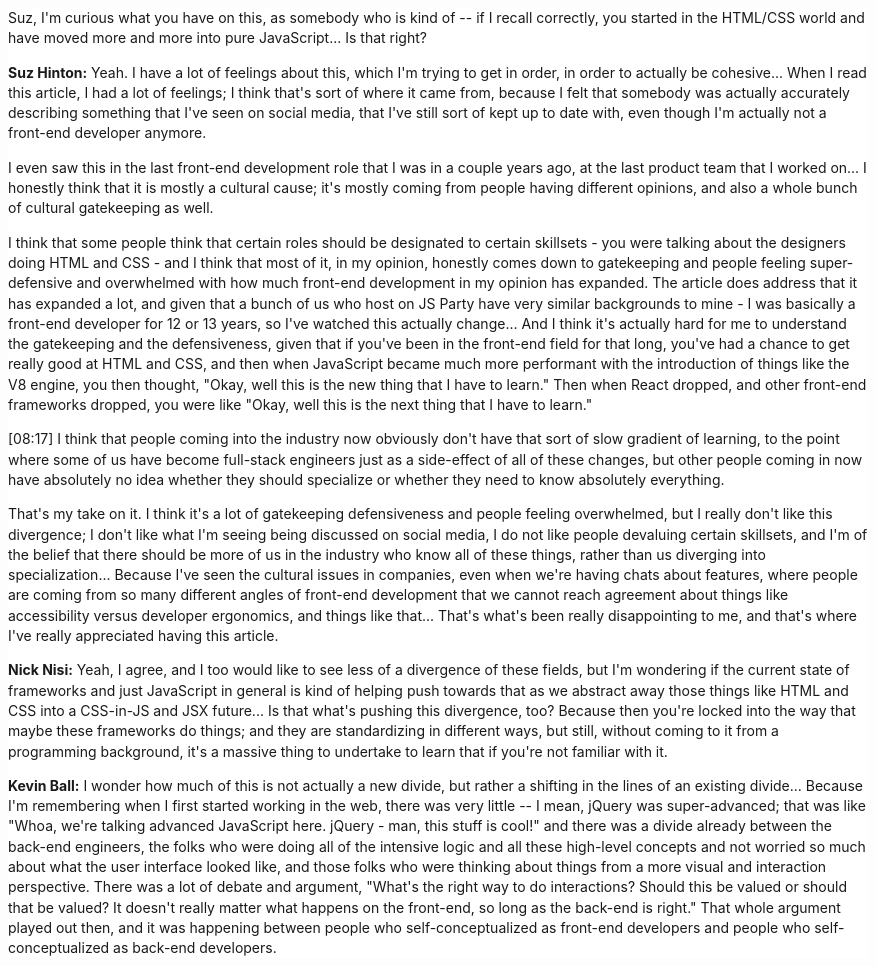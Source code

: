 Suz, I'm curious what you have on this, as somebody who is kind of -- if I recall correctly, you started in the HTML/CSS world and have moved more and more into pure JavaScript... Is that right?

**Suz Hinton:** Yeah. I have a lot of feelings about this, which I'm trying to get in order, in order to actually be cohesive... When I read this article, I had a lot of feelings; I think that's sort of where it came from, because I felt that somebody was actually accurately describing something that I've seen on social media, that I've still sort of kept up to date with, even though I'm actually not a front-end developer anymore.

I even saw this in the last front-end development role that I was in a couple years ago, at the last product team that I worked on... I honestly think that it is mostly a cultural cause; it's mostly coming from people having different opinions, and also a whole bunch of cultural gatekeeping as well.

I think that some people think that certain roles should be designated to certain skillsets - you were talking about the designers doing HTML and CSS - and I think that most of it, in my opinion, honestly comes down to gatekeeping and people feeling super-defensive and overwhelmed with how much front-end development in my opinion has expanded. The article does address that it has expanded a lot, and given that a bunch of us who host on JS Party have very similar backgrounds to mine - I was basically a front-end developer for 12 or 13 years, so I've watched this actually change... And I think it's actually hard for me to understand the gatekeeping and the defensiveness, given that if you've been in the front-end field for that long, you've had a chance to get really good at HTML and CSS, and then when JavaScript became much more performant with the introduction of things like the V8 engine, you then thought, "Okay, well this is the new thing that I have to learn." Then when React dropped, and other front-end frameworks dropped, you were like "Okay, well this is the next thing that I have to learn."

\[08:17\] I think that people coming into the industry now obviously don't have that sort of slow gradient of learning, to the point where some of us have become full-stack engineers just as a side-effect of all of these changes, but other people coming in now have absolutely no idea whether they should specialize or whether they need to know absolutely everything.

That's my take on it. I think it's a lot of gatekeeping defensiveness and people feeling overwhelmed, but I really don't like this divergence; I don't like what I'm seeing being discussed on social media, I do not like people devaluing certain skillsets, and I'm of the belief that there should be more of us in the industry who know all of these things, rather than us diverging into specialization... Because I've seen the cultural issues in companies, even when we're having chats about features, where people are coming from so many different angles of front-end development that we cannot reach agreement about things like accessibility versus developer ergonomics, and things like that... That's what's been really disappointing to me, and that's where I've really appreciated having this article.

**Nick Nisi:** Yeah, I agree, and I too would like to see less of a divergence of these fields, but I'm wondering if the current state of frameworks and just JavaScript in general is kind of helping push towards that as we abstract away those things like HTML and CSS into a CSS-in-JS and JSX future... Is that what's pushing this divergence, too? Because then you're locked into the way that maybe these frameworks do things; and they are standardizing in different ways, but still, without coming to it from a programming background, it's a massive thing to undertake to learn that if you're not familiar with it.

**Kevin Ball:** I wonder how much of this is not actually a new divide, but rather a shifting in the lines of an existing divide... Because I'm remembering when I first started working in the web, there was very little -- I mean, jQuery was super-advanced; that was like "Whoa, we're talking advanced JavaScript here. jQuery - man, this stuff is cool!" and there was a divide already between the back-end engineers, the folks who were doing all of the intensive logic and all these high-level concepts and not worried so much about what the user interface looked like, and those folks who were thinking about things from a more visual and interaction perspective. There was a lot of debate and argument, "What's the right way to do interactions? Should this be valued or should that be valued? It doesn't really matter what happens on the front-end, so long as the back-end is right." That whole argument played out then, and it was happening between people who self-conceptualized as front-end developers and people who self-conceptualized as back-end developers.

